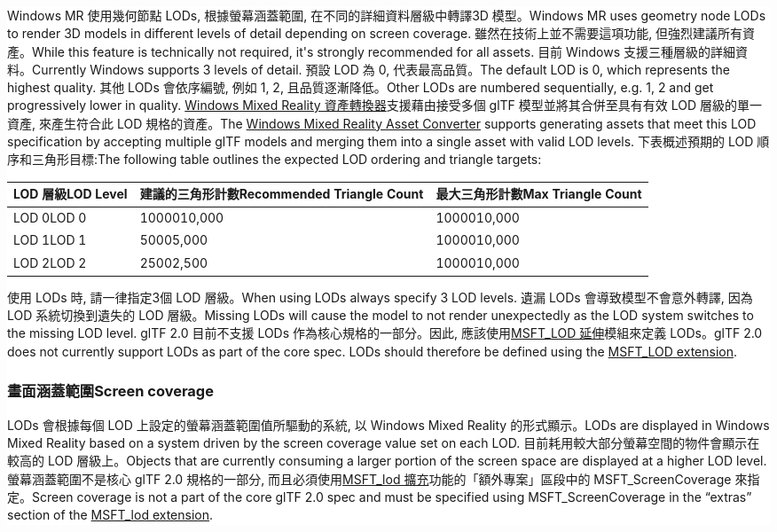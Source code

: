 <span data-ttu-id="f1f3a-267">Windows MR 使用幾何節點 LODs, 根據螢幕涵蓋範圍, 在不同的詳細資料層級中轉譯3D 模型。</span><span class="sxs-lookup"><span data-stu-id="f1f3a-267">Windows MR uses geometry node LODs to render 3D models in different levels of detail depending on screen coverage.</span></span> <span data-ttu-id="f1f3a-268">雖然在技術上並不需要這項功能, 但強烈建議所有資產。</span><span class="sxs-lookup"><span data-stu-id="f1f3a-268">While this feature is technically not required, it's strongly recommended for all assets.</span></span> <span data-ttu-id="f1f3a-269">目前 Windows 支援三種層級的詳細資料。</span><span class="sxs-lookup"><span data-stu-id="f1f3a-269">Currently Windows supports 3 levels of detail.</span></span> <span data-ttu-id="f1f3a-270">預設 LOD 為 0, 代表最高品質。</span><span class="sxs-lookup"><span data-stu-id="f1f3a-270">The default LOD is 0, which represents the highest quality.</span></span> <span data-ttu-id="f1f3a-271">其他 LODs 會依序編號, 例如 1, 2, 且品質逐漸降低。</span><span class="sxs-lookup"><span data-stu-id="f1f3a-271">Other LODs are numbered sequentially, e.g. 1, 2 and get progressively lower in quality.</span></span> <span data-ttu-id="f1f3a-272">[Windows Mixed Reality 資產轉換器](https://github.com/Microsoft/glTF-Toolkit/releases)支援藉由接受多個 glTF 模型並將其合併至具有有效 LOD 層級的單一資產, 來產生符合此 LOD 規格的資產。</span><span class="sxs-lookup"><span data-stu-id="f1f3a-272">The [Windows Mixed Reality Asset Converter](https://github.com/Microsoft/glTF-Toolkit/releases) supports generating assets that meet this LOD specification by accepting multiple glTF models and merging them into a single asset with valid LOD levels.</span></span> <span data-ttu-id="f1f3a-273">下表概述預期的 LOD 順序和三角形目標:</span><span class="sxs-lookup"><span data-stu-id="f1f3a-273">The following table outlines the expected LOD ordering and triangle targets:</span></span>
<br>

|  <span data-ttu-id="f1f3a-274">LOD 層級</span><span class="sxs-lookup"><span data-stu-id="f1f3a-274">LOD Level</span></span>  |  <span data-ttu-id="f1f3a-275">建議的三角形計數</span><span class="sxs-lookup"><span data-stu-id="f1f3a-275">Recommended Triangle Count</span></span>  |  <span data-ttu-id="f1f3a-276">最大三角形計數</span><span class="sxs-lookup"><span data-stu-id="f1f3a-276">Max Triangle Count</span></span> | 
|-------|-------|-------|
|  <span data-ttu-id="f1f3a-277">LOD 0</span><span class="sxs-lookup"><span data-stu-id="f1f3a-277">LOD 0</span></span> |  <span data-ttu-id="f1f3a-278">10000</span><span class="sxs-lookup"><span data-stu-id="f1f3a-278">10,000</span></span> |  <span data-ttu-id="f1f3a-279">10000</span><span class="sxs-lookup"><span data-stu-id="f1f3a-279">10,000</span></span> | 
|  <span data-ttu-id="f1f3a-280">LOD 1</span><span class="sxs-lookup"><span data-stu-id="f1f3a-280">LOD 1</span></span> |  <span data-ttu-id="f1f3a-281">5000</span><span class="sxs-lookup"><span data-stu-id="f1f3a-281">5,000</span></span>  |  <span data-ttu-id="f1f3a-282">10000</span><span class="sxs-lookup"><span data-stu-id="f1f3a-282">10,000</span></span> | 
|  <span data-ttu-id="f1f3a-283">LOD 2</span><span class="sxs-lookup"><span data-stu-id="f1f3a-283">LOD 2</span></span> |  <span data-ttu-id="f1f3a-284">2500</span><span class="sxs-lookup"><span data-stu-id="f1f3a-284">2,500</span></span>  |  <span data-ttu-id="f1f3a-285">10000</span><span class="sxs-lookup"><span data-stu-id="f1f3a-285">10,000</span></span> | 

<span data-ttu-id="f1f3a-286">使用 LODs 時, 請一律指定3個 LOD 層級。</span><span class="sxs-lookup"><span data-stu-id="f1f3a-286">When using LODs always specify 3 LOD levels.</span></span> <span data-ttu-id="f1f3a-287">遺漏 LODs 會導致模型不會意外轉譯, 因為 LOD 系統切換到遺失的 LOD 層級。</span><span class="sxs-lookup"><span data-stu-id="f1f3a-287">Missing LODs will cause the model to not render unexpectedly as the LOD system switches to the missing LOD level.</span></span> <span data-ttu-id="f1f3a-288">glTF 2.0 目前不支援 LODs 作為核心規格的一部分。因此, 應該使用[MSFT_LOD 延伸](https://github.com/sbtron/glTF/tree/MSFT_lod/extensions/Vendor/MSFT_lod)模組來定義 LODs。</span><span class="sxs-lookup"><span data-stu-id="f1f3a-288">glTF 2.0 does not currently support LODs as part of the core spec. LODs should therefore be defined using the [MSFT_LOD extension](https://github.com/sbtron/glTF/tree/MSFT_lod/extensions/Vendor/MSFT_lod).</span></span>

### <a name="screen-coverage"></a><span data-ttu-id="f1f3a-289">畫面涵蓋範圍</span><span class="sxs-lookup"><span data-stu-id="f1f3a-289">Screen coverage</span></span>

<span data-ttu-id="f1f3a-290">LODs 會根據每個 LOD 上設定的螢幕涵蓋範圍值所驅動的系統, 以 Windows Mixed Reality 的形式顯示。</span><span class="sxs-lookup"><span data-stu-id="f1f3a-290">LODs are displayed in Windows Mixed Reality based on a system driven by the screen coverage value set on each LOD.</span></span> <span data-ttu-id="f1f3a-291">目前耗用較大部分螢幕空間的物件會顯示在較高的 LOD 層級上。</span><span class="sxs-lookup"><span data-stu-id="f1f3a-291">Objects that are currently consuming a larger portion of the screen space are displayed at a higher LOD level.</span></span> <span data-ttu-id="f1f3a-292">螢幕涵蓋範圍不是核心 glTF 2.0 規格的一部分, 而且必須使用[MSFT_lod 擴充](https://github.com/sbtron/glTF/tree/MSFT_lod/extensions/Vendor/MSFT_lod)功能的「額外專案」區段中的 MSFT_ScreenCoverage 來指定。</span><span class="sxs-lookup"><span data-stu-id="f1f3a-292">Screen coverage is not a part of the core glTF 2.0 spec and must be specified using MSFT_ScreenCoverage in the “extras” section of the [MSFT_lod extension](https://github.com/sbtron/glTF/tree/MSFT_lod/extensions/Vendor/MSFT_lod).</span></span>
<br>

